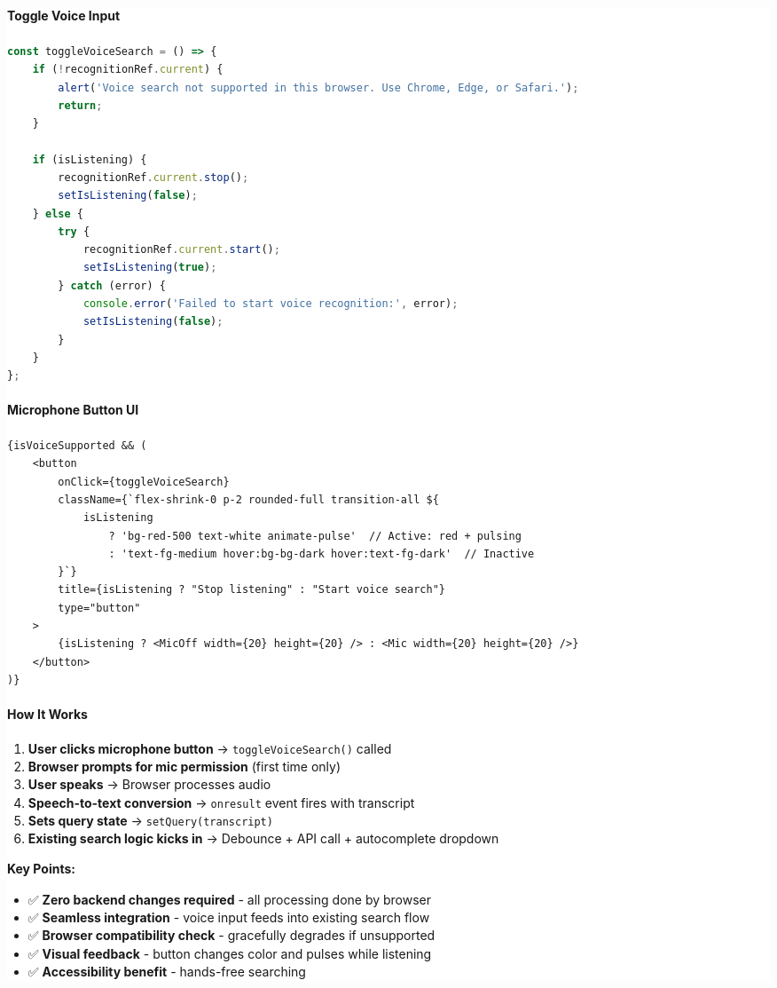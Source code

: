 #### Toggle Voice Input

```typescript
const toggleVoiceSearch = () => {
    if (!recognitionRef.current) {
        alert('Voice search not supported in this browser. Use Chrome, Edge, or Safari.');
        return;
    }

    if (isListening) {
        recognitionRef.current.stop();
        setIsListening(false);
    } else {
        try {
            recognitionRef.current.start();
            setIsListening(true);
        } catch (error) {
            console.error('Failed to start voice recognition:', error);
            setIsListening(false);
        }
    }
};
```

#### Microphone Button UI

```tsx
{isVoiceSupported && (
    <button
        onClick={toggleVoiceSearch}
        className={`flex-shrink-0 p-2 rounded-full transition-all ${
            isListening 
                ? 'bg-red-500 text-white animate-pulse'  // Active: red + pulsing
                : 'text-fg-medium hover:bg-bg-dark hover:text-fg-dark'  // Inactive
        }`}
        title={isListening ? "Stop listening" : "Start voice search"}
        type="button"
    >
        {isListening ? <MicOff width={20} height={20} /> : <Mic width={20} height={20} />}
    </button>
)}
```

#### How It Works

1. **User clicks microphone button** → `toggleVoiceSearch()` called
2. **Browser prompts for mic permission** (first time only)
3. **User speaks** → Browser processes audio
4. **Speech-to-text conversion** → `onresult` event fires with transcript
5. **Sets query state** → `setQuery(transcript)`
6. **Existing search logic kicks in** → Debounce + API call + autocomplete dropdown

**Key Points:**
- ✅ **Zero backend changes required** - all processing done by browser
- ✅ **Seamless integration** - voice input feeds into existing search flow
- ✅ **Browser compatibility check** - gracefully degrades if unsupported
- ✅ **Visual feedback** - button changes color and pulses while listening
- ✅ **Accessibility benefit** - hands-free searching
